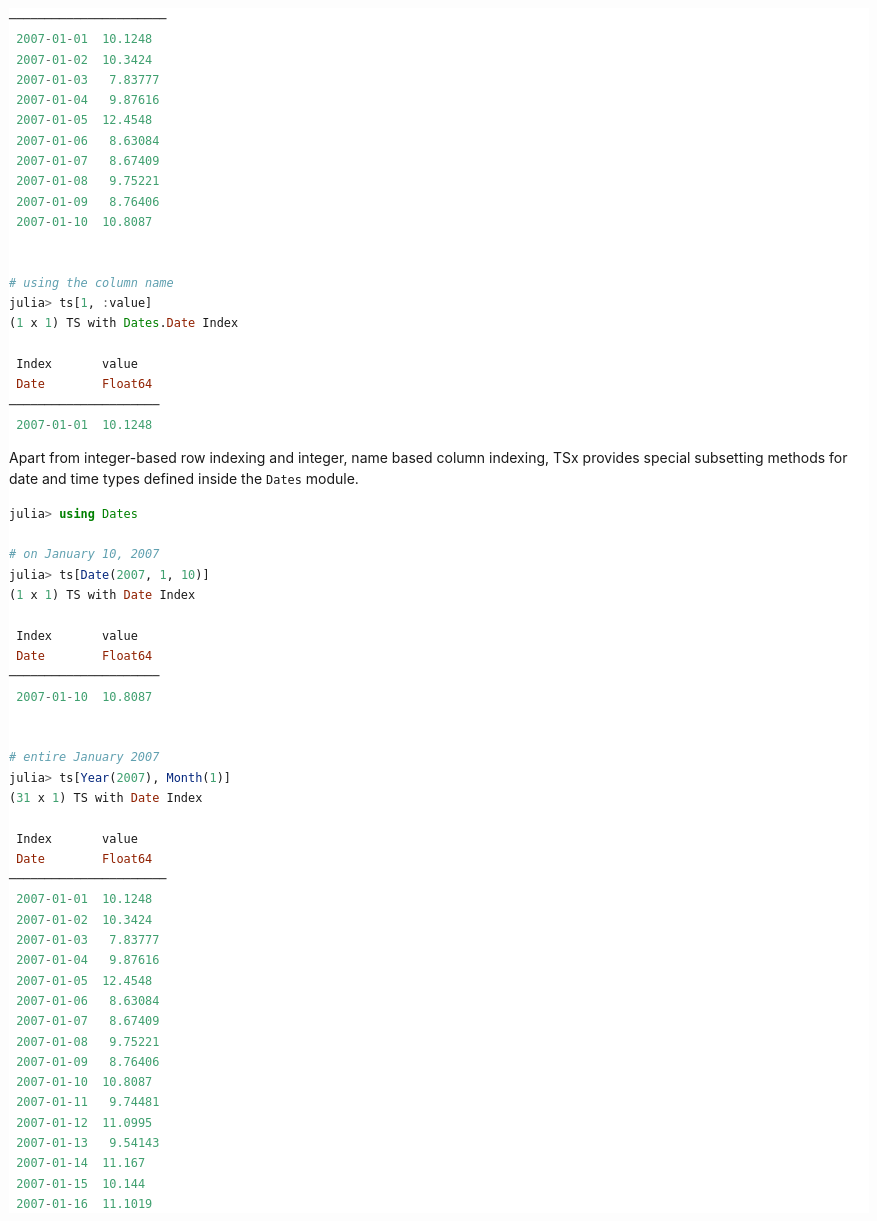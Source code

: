 ```julia
──────────────────────
 2007-01-01  10.1248
 2007-01-02  10.3424
 2007-01-03   7.83777
 2007-01-04   9.87616
 2007-01-05  12.4548
 2007-01-06   8.63084
 2007-01-07   8.67409
 2007-01-08   9.75221
 2007-01-09   8.76406
 2007-01-10  10.8087


# using the column name
julia> ts[1, :value]
(1 x 1) TS with Dates.Date Index

 Index       value
 Date        Float64
─────────────────────
 2007-01-01  10.1248

```

Apart from integer-based row indexing and integer, name based column
indexing, TSx provides special subsetting methods for date and time
types defined inside the `Dates` module.

```julia
julia> using Dates

# on January 10, 2007
julia> ts[Date(2007, 1, 10)]
(1 x 1) TS with Date Index

 Index       value
 Date        Float64
─────────────────────
 2007-01-10  10.8087


# entire January 2007
julia> ts[Year(2007), Month(1)]
(31 x 1) TS with Date Index

 Index       value
 Date        Float64
──────────────────────
 2007-01-01  10.1248
 2007-01-02  10.3424
 2007-01-03   7.83777
 2007-01-04   9.87616
 2007-01-05  12.4548
 2007-01-06   8.63084
 2007-01-07   8.67409
 2007-01-08   9.75221
 2007-01-09   8.76406
 2007-01-10  10.8087
 2007-01-11   9.74481
 2007-01-12  11.0995
 2007-01-13   9.54143
 2007-01-14  11.167
 2007-01-15  10.144
 2007-01-16  11.1019
```